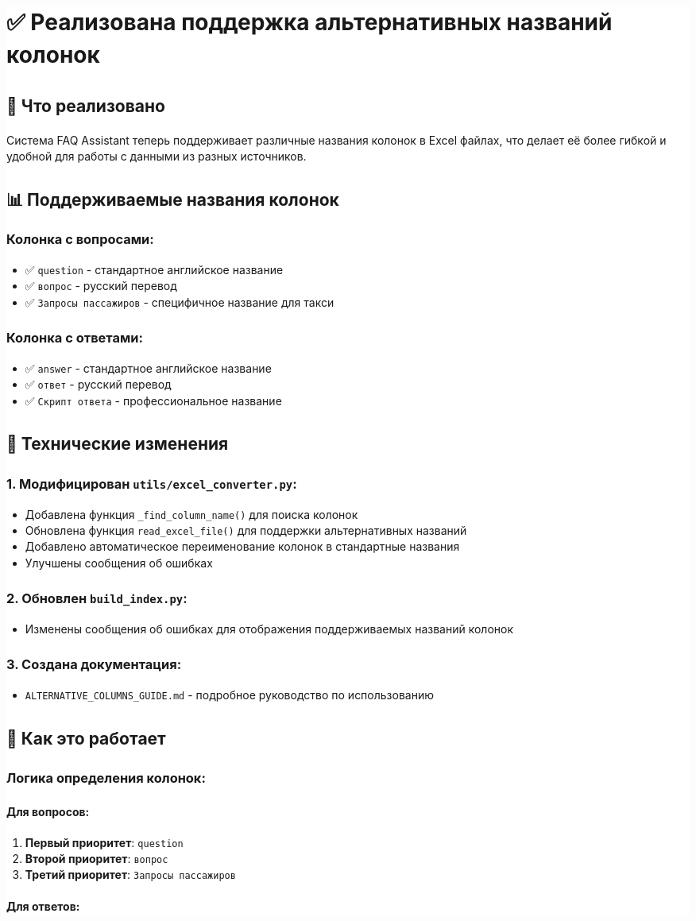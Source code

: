 # ✅ Реализована поддержка альтернативных названий колонок

## 🎉 Что реализовано

Система FAQ Assistant теперь поддерживает различные названия колонок в Excel файлах, что делает её более гибкой и удобной для работы с данными из разных источников.

## 📊 Поддерживаемые названия колонок

### **Колонка с вопросами:**

- ✅ `question` - стандартное английское название
- ✅ `вопрос` - русский перевод
- ✅ `Запросы пассажиров` - специфичное название для такси

### **Колонка с ответами:**

- ✅ `answer` - стандартное английское название
- ✅ `ответ` - русский перевод
- ✅ `Скрипт ответа` - профессиональное название

## 🔧 Технические изменения

### **1. Модифицирован `utils/excel_converter.py`:**

- Добавлена функция `_find_column_name()` для поиска колонок
- Обновлена функция `read_excel_file()` для поддержки альтернативных названий
- Добавлено автоматическое переименование колонок в стандартные названия
- Улучшены сообщения об ошибках

### **2. Обновлен `build_index.py`:**

- Изменены сообщения об ошибках для отображения поддерживаемых названий колонок

### **3. Создана документация:**

- `ALTERNATIVE_COLUMNS_GUIDE.md` - подробное руководство по использованию

## 🚀 Как это работает

### **Логика определения колонок:**

#### **Для вопросов:**

1. **Первый приоритет**: `question`
2. **Второй приоритет**: `вопрос`
3. **Третий приоритет**: `Запросы пассажиров`

#### **Для ответов:**
